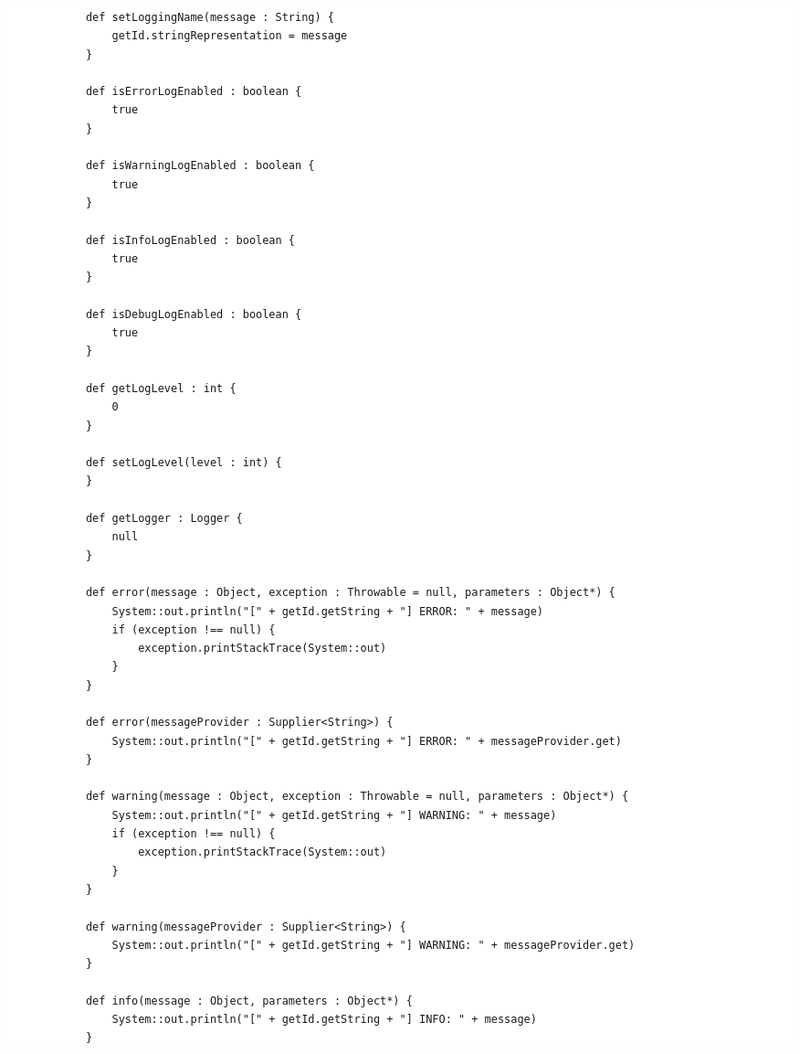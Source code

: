 				def setLoggingName(message : String) {
					getId.stringRepresentation = message
				}

				def isErrorLogEnabled : boolean {
					true
				}

				def isWarningLogEnabled : boolean {
					true
				}

				def isInfoLogEnabled : boolean {
					true
				}

				def isDebugLogEnabled : boolean {
					true
				}

				def getLogLevel : int {
					0
				}

				def setLogLevel(level : int) {
				}

				def getLogger : Logger {
					null
				}

				def error(message : Object, exception : Throwable = null, parameters : Object*) {
					System::out.println("[" + getId.getString + "] ERROR: " + message)
					if (exception !== null) {
						exception.printStackTrace(System::out)
					}
				}

				def error(messageProvider : Supplier<String>) {
					System::out.println("[" + getId.getString + "] ERROR: " + messageProvider.get)
				}

				def warning(message : Object, exception : Throwable = null, parameters : Object*) {
					System::out.println("[" + getId.getString + "] WARNING: " + message)
					if (exception !== null) {
						exception.printStackTrace(System::out)
					}
				}

				def warning(messageProvider : Supplier<String>) {
					System::out.println("[" + getId.getString + "] WARNING: " + messageProvider.get)
				}

				def info(message : Object, parameters : Object*) {
					System::out.println("[" + getId.getString + "] INFO: " + message)
				}
